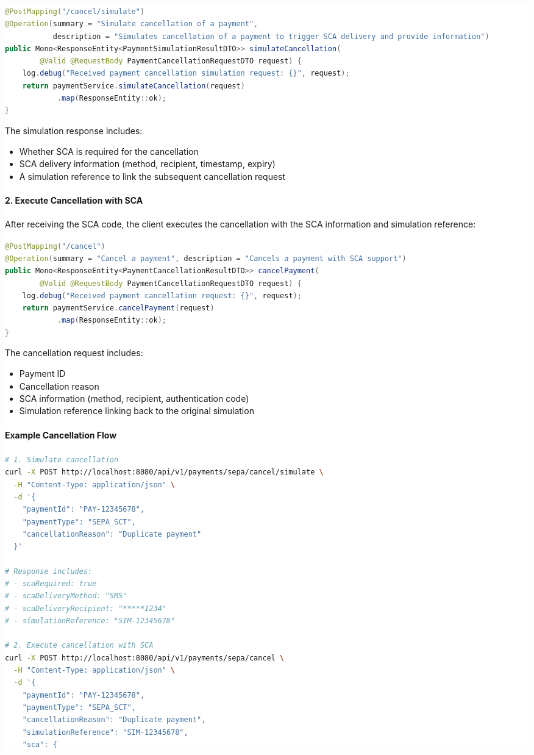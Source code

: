 ```java
@PostMapping("/cancel/simulate")
@Operation(summary = "Simulate cancellation of a payment",
           description = "Simulates cancellation of a payment to trigger SCA delivery and provide information")
public Mono<ResponseEntity<PaymentSimulationResultDTO>> simulateCancellation(
        @Valid @RequestBody PaymentCancellationRequestDTO request) {
    log.debug("Received payment cancellation simulation request: {}", request);
    return paymentService.simulateCancellation(request)
            .map(ResponseEntity::ok);
}
```

The simulation response includes:
- Whether SCA is required for the cancellation
- SCA delivery information (method, recipient, timestamp, expiry)
- A simulation reference to link the subsequent cancellation request

#### 2. Execute Cancellation with SCA

After receiving the SCA code, the client executes the cancellation with the SCA information and simulation reference:

```java
@PostMapping("/cancel")
@Operation(summary = "Cancel a payment", description = "Cancels a payment with SCA support")
public Mono<ResponseEntity<PaymentCancellationResultDTO>> cancelPayment(
        @Valid @RequestBody PaymentCancellationRequestDTO request) {
    log.debug("Received payment cancellation request: {}", request);
    return paymentService.cancelPayment(request)
            .map(ResponseEntity::ok);
}
```

The cancellation request includes:
- Payment ID
- Cancellation reason
- SCA information (method, recipient, authentication code)
- Simulation reference linking back to the original simulation

#### Example Cancellation Flow

```bash
# 1. Simulate cancellation
curl -X POST http://localhost:8080/api/v1/payments/sepa/cancel/simulate \
  -H "Content-Type: application/json" \
  -d '{
    "paymentId": "PAY-12345678",
    "paymentType": "SEPA_SCT",
    "cancellationReason": "Duplicate payment"
  }'

# Response includes:
# - scaRequired: true
# - scaDeliveryMethod: "SMS"
# - scaDeliveryRecipient: "*****1234"
# - simulationReference: "SIM-12345678"

# 2. Execute cancellation with SCA
curl -X POST http://localhost:8080/api/v1/payments/sepa/cancel \
  -H "Content-Type: application/json" \
  -d '{
    "paymentId": "PAY-12345678",
    "paymentType": "SEPA_SCT",
    "cancellationReason": "Duplicate payment",
    "simulationReference": "SIM-12345678",
    "sca": {
```